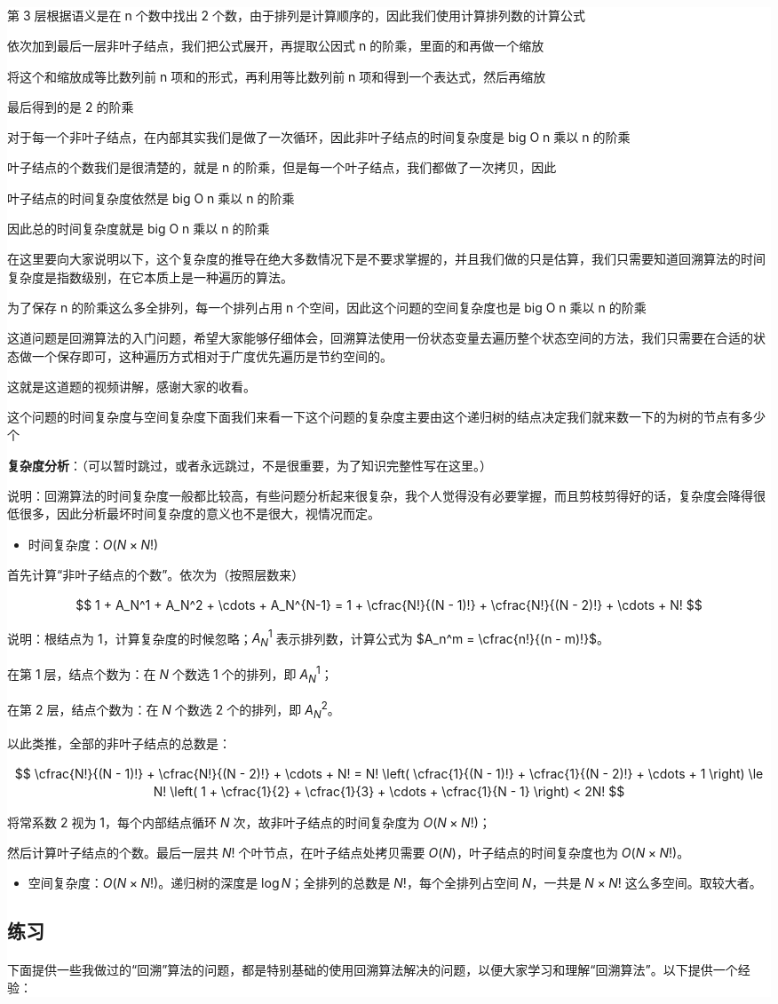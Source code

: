 第 3 层根据语义是在 n 个数中找出 2 个数，由于排列是计算顺序的，因此我们使用计算排列数的计算公式

依次加到最后一层非叶子结点，我们把公式展开，再提取公因式 n 的阶乘，里面的和再做一个缩放

将这个和缩放成等比数列前 n 项和的形式，再利用等比数列前 n 项和得到一个表达式，然后再缩放

最后得到的是 2 的阶乘

对于每一个非叶子结点，在内部其实我们是做了一次循环，因此非叶子结点的时间复杂度是 big O n 乘以 n 的阶乘

叶子结点的个数我们是很清楚的，就是 n 的阶乘，但是每一个叶子结点，我们都做了一次拷贝，因此

叶子结点的时间复杂度依然是 big O n 乘以 n 的阶乘

因此总的时间复杂度就是 big O n 乘以 n 的阶乘

在这里要向大家说明以下，这个复杂度的推导在绝大多数情况下是不要求掌握的，并且我们做的只是估算，我们只需要知道回溯算法的时间复杂度是指数级别，在它本质上是一种遍历的算法。

为了保存 n 的阶乘这么多全排列，每一个排列占用 n 个空间，因此这个问题的空间复杂度也是 big O n 乘以 n 的阶乘

这道问题是回溯算法的入门问题，希望大家能够仔细体会，回溯算法使用一份状态变量去遍历整个状态空间的方法，我们只需要在合适的状态做一个保存即可，这种遍历方式相对于广度优先遍历是节约空间的。

这就是这道题的视频讲解，感谢大家的收看。

这个问题的时间复杂度与空间复杂度下面我们来看一下这个问题的复杂度主要由这个递归树的结点决定我们就来数一下的为树的节点有多少个

**复杂度分析**：（可以暂时跳过，或者永远跳过，不是很重要，为了知识完整性写在这里。）

说明：回溯算法的时间复杂度一般都比较高，有些问题分析起来很复杂，我个人觉得没有必要掌握，而且剪枝剪得好的话，复杂度会降得很低很多，因此分析最坏时间复杂度的意义也不是很大，视情况而定。

+ 时间复杂度：$O(N \times N!)$

首先计算“非叶子结点的个数”。依次为（按照层数来）

$$
1 + A_N^1 + A_N^2 + \cdots + A_N^{N-1} = 1 + \cfrac{N!}{(N - 1)!} + \cfrac{N!}{(N - 2)!} + \cdots + N!
$$

说明：根结点为 $1$，计算复杂度的时候忽略；$A_N^1$ 表示排列数，计算公式为 $A_n^m = \cfrac{n!}{(n - m)!}$。

在第 1 层，结点个数为：在 $N$ 个数选 1 个的排列，即 $A_N^1$；

在第 2 层，结点个数为：在 $N$ 个数选 2 个的排列，即 $A_N^2$。

以此类推，全部的非叶子结点的总数是：

$$
\cfrac{N!}{(N - 1)!} + \cfrac{N!}{(N - 2)!} + \cdots + N! = N! \left( \cfrac{1}{(N - 1)!} + \cfrac{1}{(N - 2)!} + \cdots + 1 \right) \le N! \left( 1 + \cfrac{1}{2} + \cfrac{1}{3} + \cdots + \cfrac{1}{N - 1} \right) < 2N!
$$

将常系数 $2$ 视为 $1$，每个内部结点循环 $N$ 次，故非叶子结点的时间复杂度为 $O(N \times N!)$；

然后计算叶子结点的个数。最后一层共 $N!$ 个叶节点，在叶子结点处拷贝需要 $O(N)$，叶子结点的时间复杂度也为 $O(N \times N!)$。

+ 空间复杂度：$O(N \times N!)$。递归树的深度是 $\log N$；全排列的总数是 $N!$，每个全排列占空间 $N$，一共是 $N \times N!$ 这么多空间。取较大者。

## 练习

下面提供一些我做过的“回溯”算法的问题，都是特别基础的使用回溯算法解决的问题，以便大家学习和理解“回溯算法”。以下提供一个经验：
